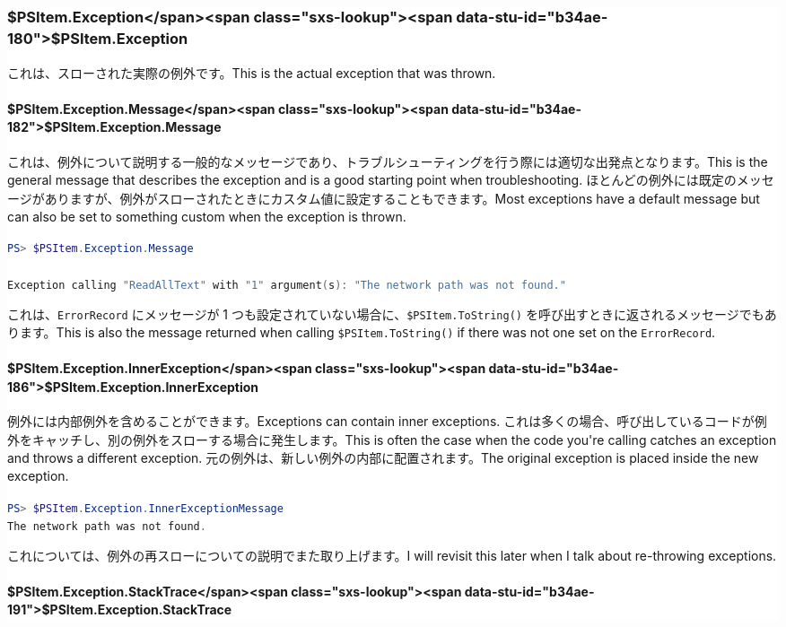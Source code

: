 ### <a name="psitemexception"></a><span data-ttu-id="b34ae-180">$PSItem.Exception</span><span class="sxs-lookup"><span data-stu-id="b34ae-180">$PSItem.Exception</span></span>

<span data-ttu-id="b34ae-181">これは、スローされた実際の例外です。</span><span class="sxs-lookup"><span data-stu-id="b34ae-181">This is the actual exception that was thrown.</span></span>

#### <a name="psitemexceptionmessage"></a><span data-ttu-id="b34ae-182">$PSItem.Exception.Message</span><span class="sxs-lookup"><span data-stu-id="b34ae-182">$PSItem.Exception.Message</span></span>

<span data-ttu-id="b34ae-183">これは、例外について説明する一般的なメッセージであり、トラブルシューティングを行う際には適切な出発点となります。</span><span class="sxs-lookup"><span data-stu-id="b34ae-183">This is the general message that describes the exception and is a good starting point when troubleshooting.</span></span> <span data-ttu-id="b34ae-184">ほとんどの例外には既定のメッセージがありますが、例外がスローされたときにカスタム値に設定することもできます。</span><span class="sxs-lookup"><span data-stu-id="b34ae-184">Most exceptions have a default message but can also be set to something custom when the exception is thrown.</span></span>

```powershell
PS> $PSItem.Exception.Message

Exception calling "ReadAllText" with "1" argument(s): "The network path was not found."
```

<span data-ttu-id="b34ae-185">これは、`ErrorRecord` にメッセージが 1 つも設定されていない場合に、`$PSItem.ToString()` を呼び出すときに返されるメッセージでもあります。</span><span class="sxs-lookup"><span data-stu-id="b34ae-185">This is also the message returned when calling `$PSItem.ToString()` if there was not one set on the `ErrorRecord`.</span></span>

#### <a name="psitemexceptioninnerexception"></a><span data-ttu-id="b34ae-186">$PSItem.Exception.InnerException</span><span class="sxs-lookup"><span data-stu-id="b34ae-186">$PSItem.Exception.InnerException</span></span>

<span data-ttu-id="b34ae-187">例外には内部例外を含めることができます。</span><span class="sxs-lookup"><span data-stu-id="b34ae-187">Exceptions can contain inner exceptions.</span></span> <span data-ttu-id="b34ae-188">これは多くの場合、呼び出しているコードが例外をキャッチし、別の例外をスローする場合に発生します。</span><span class="sxs-lookup"><span data-stu-id="b34ae-188">This is often the case when the code you're calling catches an exception and throws a different exception.</span></span> <span data-ttu-id="b34ae-189">元の例外は、新しい例外の内部に配置されます。</span><span class="sxs-lookup"><span data-stu-id="b34ae-189">The original exception is placed inside the new exception.</span></span>

```powershell
PS> $PSItem.Exception.InnerExceptionMessage
The network path was not found.
```

<span data-ttu-id="b34ae-190">これについては、例外の再スローについての説明でまた取り上げます。</span><span class="sxs-lookup"><span data-stu-id="b34ae-190">I will revisit this later when I talk about re-throwing exceptions.</span></span>

#### <a name="psitemexceptionstacktrace"></a><span data-ttu-id="b34ae-191">$PSItem.Exception.StackTrace</span><span class="sxs-lookup"><span data-stu-id="b34ae-191">$PSItem.Exception.StackTrace</span></span>
